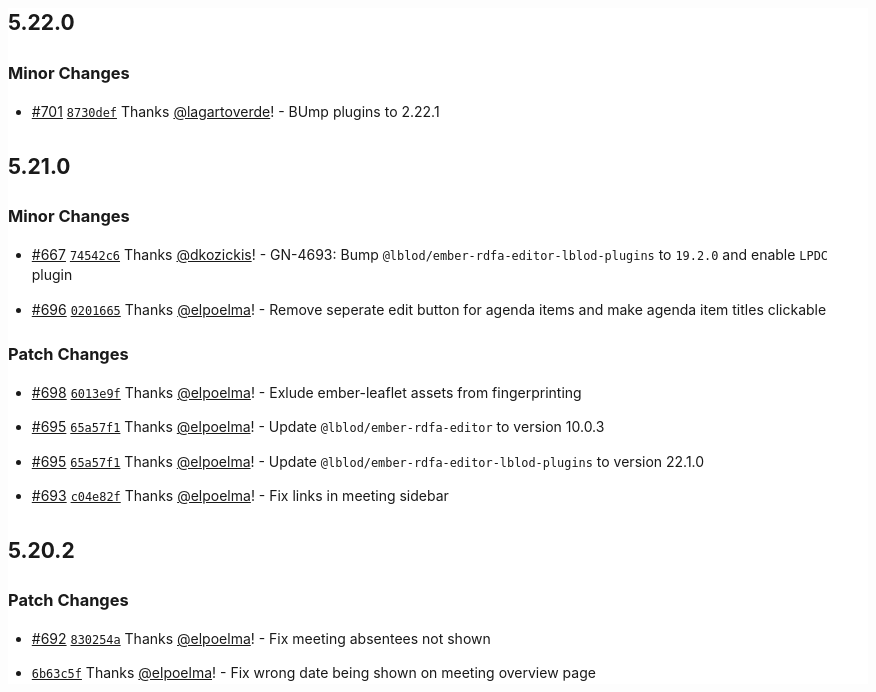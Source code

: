 ## 5.22.0

### Minor Changes

- [#701](https://github.com/lblod/frontend-gelinkt-notuleren/pull/701) [`8730def`](https://github.com/lblod/frontend-gelinkt-notuleren/commit/8730def66b22462f4c22f503d798407cd6ace278) Thanks [@lagartoverde](https://github.com/lagartoverde)! - BUmp plugins to 2.22.1

## 5.21.0

### Minor Changes

- [#667](https://github.com/lblod/frontend-gelinkt-notuleren/pull/667) [`74542c6`](https://github.com/lblod/frontend-gelinkt-notuleren/commit/74542c614559541f83acc87f0d2d63a58aede5f3) Thanks [@dkozickis](https://github.com/dkozickis)! - GN-4693: Bump `@lblod/ember-rdfa-editor-lblod-plugins` to `19.2.0` and enable `LPDC` plugin

- [#696](https://github.com/lblod/frontend-gelinkt-notuleren/pull/696) [`0201665`](https://github.com/lblod/frontend-gelinkt-notuleren/commit/02016653bade630d84a6c7bd94d831d823c47820) Thanks [@elpoelma](https://github.com/elpoelma)! - Remove seperate edit button for agenda items and make agenda item titles clickable

### Patch Changes

- [#698](https://github.com/lblod/frontend-gelinkt-notuleren/pull/698) [`6013e9f`](https://github.com/lblod/frontend-gelinkt-notuleren/commit/6013e9f21acd5c37c54798a5a059b6b2feede347) Thanks [@elpoelma](https://github.com/elpoelma)! - Exlude ember-leaflet assets from fingerprinting

- [#695](https://github.com/lblod/frontend-gelinkt-notuleren/pull/695) [`65a57f1`](https://github.com/lblod/frontend-gelinkt-notuleren/commit/65a57f1577b4abeb112ae10bdb8000ca06638939) Thanks [@elpoelma](https://github.com/elpoelma)! - Update `@lblod/ember-rdfa-editor` to version 10.0.3

- [#695](https://github.com/lblod/frontend-gelinkt-notuleren/pull/695) [`65a57f1`](https://github.com/lblod/frontend-gelinkt-notuleren/commit/65a57f1577b4abeb112ae10bdb8000ca06638939) Thanks [@elpoelma](https://github.com/elpoelma)! - Update `@lblod/ember-rdfa-editor-lblod-plugins` to version 22.1.0

- [#693](https://github.com/lblod/frontend-gelinkt-notuleren/pull/693) [`c04e82f`](https://github.com/lblod/frontend-gelinkt-notuleren/commit/c04e82feb03b5138bb9e994544dda420bb3d181c) Thanks [@elpoelma](https://github.com/elpoelma)! - Fix links in meeting sidebar

## 5.20.2

### Patch Changes

- [#692](https://github.com/lblod/frontend-gelinkt-notuleren/pull/692) [`830254a`](https://github.com/lblod/frontend-gelinkt-notuleren/commit/830254a092277112b96e940c61ec07b6e6ab40b1) Thanks [@elpoelma](https://github.com/elpoelma)! - Fix meeting absentees not shown

- [`6b63c5f`](https://github.com/lblod/frontend-gelinkt-notuleren/commit/6b63c5f9f264337f76353ef3e9739c966d98b238) Thanks [@elpoelma](https://github.com/elpoelma)! - Fix wrong date being shown on meeting overview page
